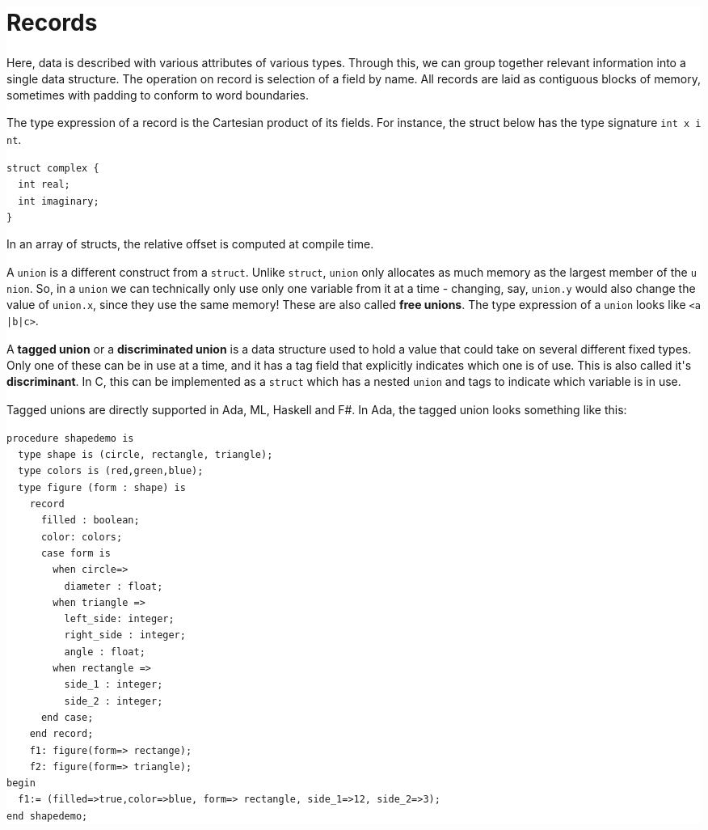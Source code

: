 # Records

Here, data is described with various attributes of various types. Through this, we can group together relevant information into a single data structure. The operation on record is selection of a field by name. All records are laid as contiguous blocks of memory, sometimes with padding to conform to word boundaries.

The type expression of a record is the Cartesian product of its fields. For instance, the struct below has the type signature `int x int`.

```
struct complex {
  int real;
  int imaginary;
}
```

In an array of structs, the relative offset is computed at compile time.

A `union` is a different construct from a `struct`. Unlike `struct`, `union` only allocates as much memory as the largest member of the `union`. So, in a `union` we can technically only use only one variable from it at a time - changing, say, `union.y` would also change the value of `union.x`, since they use the same memory! These are also called **free unions**. The type expression of a `union` looks like `<a|b|c>`.

A **tagged union** or a **discriminated union** is a data structure used to hold a value that could take on several different fixed types. Only one of these can be in use at a time, and it has a tag field that explicitly indicates which one is of use. This is also called it's **discriminant**. In C, this can be implemented as a `struct` which has a nested `union` and tags to indicate which variable is in use.

Tagged unions are directly supported in Ada, ML, Haskell and F#. In Ada, the tagged union looks something like this:

```
procedure shapedemo is
  type shape is (circle, rectangle, triangle);
  type colors is (red,green,blue);
  type figure (form : shape) is
    record
      filled : boolean;
      color: colors;
      case form is
        when circle=>
          diameter : float;
        when triangle =>
          left_side: integer;
          right_side : integer;
          angle : float;
        when rectangle =>
          side_1 : integer;
          side_2 : integer;
      end case;
    end record;
    f1: figure(form=> rectange);
    f2: figure(form=> triangle);
begin
  f1:= (filled=>true,color=>blue, form=> rectangle, side_1=>12, side_2=>3);
end shapedemo;
```
